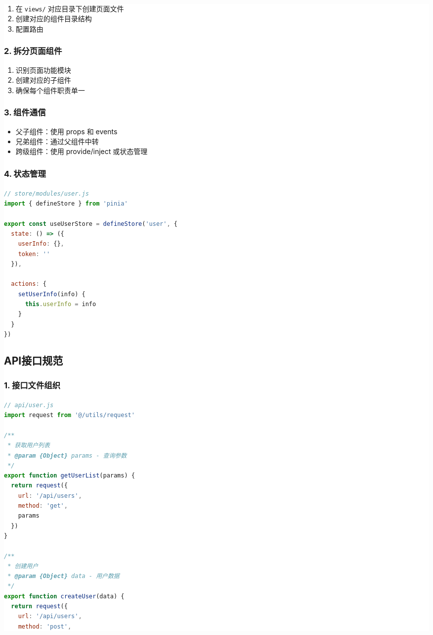 1. 在 `views/` 对应目录下创建页面文件
2. 创建对应的组件目录结构
3. 配置路由

### 2. 拆分页面组件

1. 识别页面功能模块
2. 创建对应的子组件
3. 确保每个组件职责单一

### 3. 组件通信

- 父子组件：使用 props 和 events
- 兄弟组件：通过父组件中转
- 跨级组件：使用 provide/inject 或状态管理

### 4. 状态管理

```javascript
// store/modules/user.js
import { defineStore } from 'pinia'

export const useUserStore = defineStore('user', {
  state: () => ({
    userInfo: {},
    token: ''
  }),
  
  actions: {
    setUserInfo(info) {
      this.userInfo = info
    }
  }
})
```

## API接口规范

### 1. 接口文件组织

```javascript
// api/user.js
import request from '@/utils/request'

/**
 * 获取用户列表
 * @param {Object} params - 查询参数
 */
export function getUserList(params) {
  return request({
    url: '/api/users',
    method: 'get',
    params
  })
}

/**
 * 创建用户
 * @param {Object} data - 用户数据
 */
export function createUser(data) {
  return request({
    url: '/api/users',
    method: 'post',
```